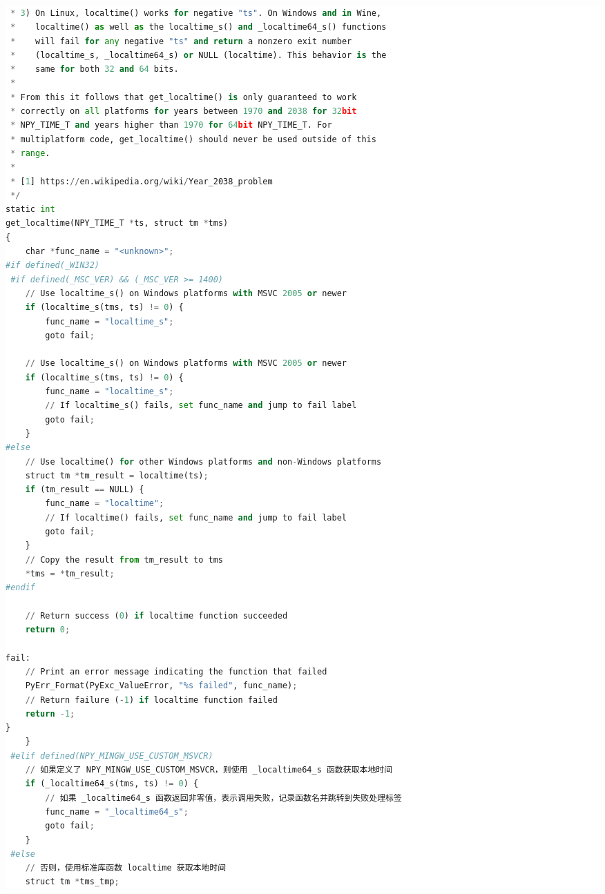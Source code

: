 ```py
 * 3) On Linux, localtime() works for negative "ts". On Windows and in Wine,
 *    localtime() as well as the localtime_s() and _localtime64_s() functions
 *    will fail for any negative "ts" and return a nonzero exit number
 *    (localtime_s, _localtime64_s) or NULL (localtime). This behavior is the
 *    same for both 32 and 64 bits.
 *
 * From this it follows that get_localtime() is only guaranteed to work
 * correctly on all platforms for years between 1970 and 2038 for 32bit
 * NPY_TIME_T and years higher than 1970 for 64bit NPY_TIME_T. For
 * multiplatform code, get_localtime() should never be used outside of this
 * range.
 *
 * [1] https://en.wikipedia.org/wiki/Year_2038_problem
 */
static int
get_localtime(NPY_TIME_T *ts, struct tm *tms)
{
    char *func_name = "<unknown>";
#if defined(_WIN32)
 #if defined(_MSC_VER) && (_MSC_VER >= 1400)
    // Use localtime_s() on Windows platforms with MSVC 2005 or newer
    if (localtime_s(tms, ts) != 0) {
        func_name = "localtime_s";
        goto fail;

    // Use localtime_s() on Windows platforms with MSVC 2005 or newer
    if (localtime_s(tms, ts) != 0) {
        func_name = "localtime_s";
        // If localtime_s() fails, set func_name and jump to fail label
        goto fail;
    }
#else
    // Use localtime() for other Windows platforms and non-Windows platforms
    struct tm *tm_result = localtime(ts);
    if (tm_result == NULL) {
        func_name = "localtime";
        // If localtime() fails, set func_name and jump to fail label
        goto fail;
    }
    // Copy the result from tm_result to tms
    *tms = *tm_result;
#endif

    // Return success (0) if localtime function succeeded
    return 0;

fail:
    // Print an error message indicating the function that failed
    PyErr_Format(PyExc_ValueError, "%s failed", func_name);
    // Return failure (-1) if localtime function failed
    return -1;
}
    }
 #elif defined(NPY_MINGW_USE_CUSTOM_MSVCR)
    // 如果定义了 NPY_MINGW_USE_CUSTOM_MSVCR，则使用 _localtime64_s 函数获取本地时间
    if (_localtime64_s(tms, ts) != 0) {
        // 如果 _localtime64_s 函数返回非零值，表示调用失败，记录函数名并跳转到失败处理标签
        func_name = "_localtime64_s";
        goto fail;
    }
 #else
    // 否则，使用标准库函数 localtime 获取本地时间
    struct tm *tms_tmp;
```